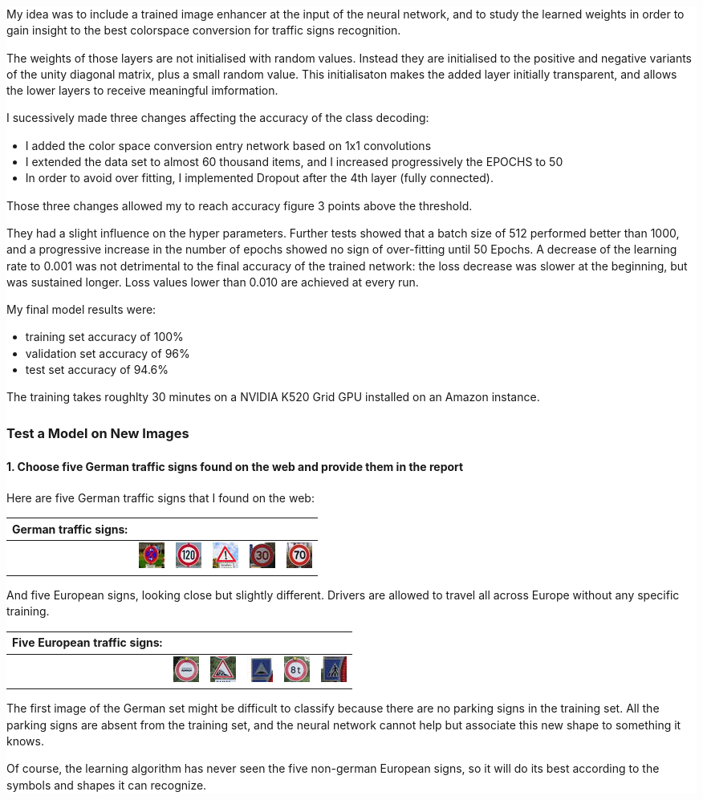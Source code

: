 My idea was to include a trained image enhancer at the input of the neural network, and to study the learned weights in order to gain insight to the best colorspace conversion for traffic signs recognition.

The weights of those layers are not initialised with random values. Instead they are initialised to the positive and negative variants of the unity diagonal matrix, plus a small random value. This initialisaton makes the added layer initially transparent, and allows the lower layers to receive meaningful imformation.

I sucessively made three changes affecting the accuracy of the class decoding:
* I added the color space conversion entry network based on 1x1 convolutions
* I extended the data set to almost 60 thousand items, and I increased progressively the EPOCHS to 50
* In order to avoid over fitting, I implemented Dropout after the 4th layer (fully connected).

Those three changes allowed my to reach accuracy figure 3 points above the threshold.

They had a slight influence on the hyper parameters. Further tests showed that a batch size of 512 performed better than 1000, and a progressive increase in the number of epochs showed no sign of over-fitting until 50 Epochs. A decrease of the learning rate to 0.001 was not detrimental to the final accuracy of the trained network: the loss decrease was slower at the beginning, but was sustained longer. Loss values lower than 0.010 are achieved at every run. 

My final model results were:
* training set accuracy of 100%
* validation set accuracy of 96% 
* test set accuracy of 94.6%

The training takes roughlty 30 minutes on a NVIDIA K520 Grid GPU installed on an Amazon instance. 

### Test a Model on New Images

#### 1. Choose five German traffic signs found on the web and provide them in the report

[//]: # (Image References)

[image4]: ./panneaux/dangerDE_sign.jpg "General danger Sign 1"
[image5]: ./panneaux/Vitesse70FR_sign.jpg "Traffic Sign 2"
[image6]: ./panneaux/InterditAuxBusFR_sign.jpg "Traffic Sign 3"
[image7]: ./panneaux/Vitesse120DE_sign.jpg "Speed limit 120 Sign 4"
[image8]: ./panneaux/NoStoppingDE_sign.jpg "Stopping prohibited Sign 5"
[image9]: ./panneaux/Pente12pctFR_sign.jpg "Twelve percent slope Sign 6"
[image10]: ./panneaux/Vitesse30aLedFR_sign.jpg "Speed limit 30 Sign 7"
[image11]: ./panneaux/SpeedBumpAheadFR_sign.jpg "Speed bump ahead Sign 8"
[image12]: ./panneaux/InterditAuxPlus8tFR_sign.jpg "Entry prohibited for vehicles over 8 tons Sign 9"
[image13]: ./panneaux/PedestrianCrossingFR_sign.jpg "Pedestrian crossing ahead Sign 10"
[image14]: ./panneaux/new_signs.png "New signs found on the web and their solutions"
[image15]: ./panneaux/recolored.png "How learnt color space transformation affects colour"
[image16]: ./panneaux/recolored_signs.png "Learnt color space transformation applied to web traffic signs"

Here are five German traffic signs that I found on the web:

| German traffic signs:                    | | | | | |
|:-------:|:-----------:|:--------------:|:--------------:|:--------------:|:------------:|
| | ![no stopping][image8] | ![speed limit 120 km/h][image7] | ![general danger][image4] | ![speed limit 30 km/h][image10] | ![speed limit 70 km/h][image5] | 

And five European signs, looking close but slightly different. Drivers are allowed to travel all across Europe without any specific training.

| Five European traffic signs:            | | | | | |
|:-------:|:-----------:|:--------------:|:--------------:|:--------------:|:------------:|
| | ![entry prohibited to coaches][image6] | ![twelve percent slope ahead][image9] | ![speed bump ahead][image11] | ![entry prohibited to vehicles weighting more than 8 metric tons][image12] | ![pedestrian crossing ahead][image13]

The first image of the German set might be difficult to classify because there are no parking signs in the training set. All the parking signs are absent from the training set, and the neural network cannot help but associate this new shape to something it knows.

Of course, the learning algorithm has never seen the five non-german European signs, so it will do its best according to the symbols and shapes it can recognize.


[image1]: ./examples/db_visual.png "Visualization"
[image17]: ./panneaux/histogram_classes.png "Histogram of class element count in the data set"